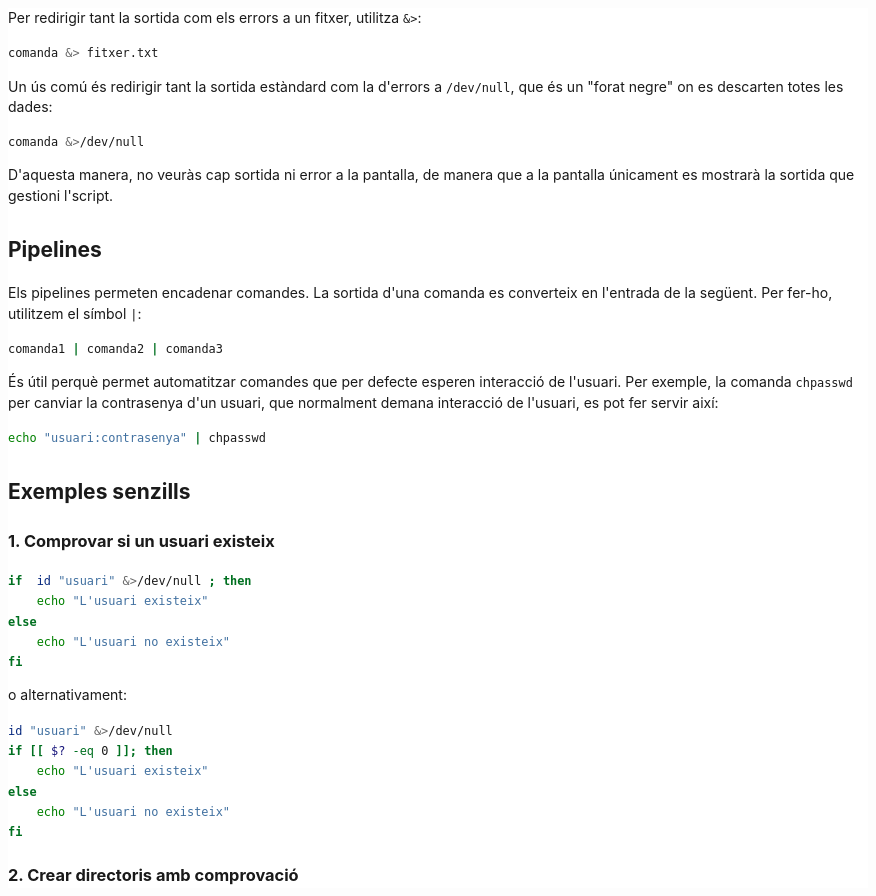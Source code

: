 Per redirigir tant la sortida com els errors a un fitxer, utilitza `&>`:

```bash
comanda &> fitxer.txt
```

Un ús comú és redirigir tant la sortida estàndard com la d'errors a `/dev/null`, que és un "forat negre" on es descarten totes les dades:

```bash
comanda &>/dev/null
```

D'aquesta manera, no veuràs cap sortida ni error a la pantalla, de manera que a la pantalla únicament es mostrarà la sortida que gestioni l'script.

## Pipelines

Els pipelines permeten encadenar comandes. La sortida d'una comanda es converteix en l'entrada de la següent. Per fer-ho, utilitzem el símbol `|`:

```bash
comanda1 | comanda2 | comanda3
```

És útil perquè permet automatitzar comandes que per defecte esperen interacció de l'usuari. Per exemple, la comanda `chpasswd` per canviar la contrasenya d'un usuari, que normalment demana interacció de l'usuari, es pot fer servir així:

```bash
echo "usuari:contrasenya" | chpasswd
```

## Exemples senzills

### 1. Comprovar si un usuari existeix

```bash
if  id "usuari" &>/dev/null ; then
    echo "L'usuari existeix"
else
    echo "L'usuari no existeix"
fi
```

o alternativament:

```bash
id "usuari" &>/dev/null     
if [[ $? -eq 0 ]]; then
    echo "L'usuari existeix"
else
    echo "L'usuari no existeix"
fi
```

### 2. Crear directoris amb comprovació
